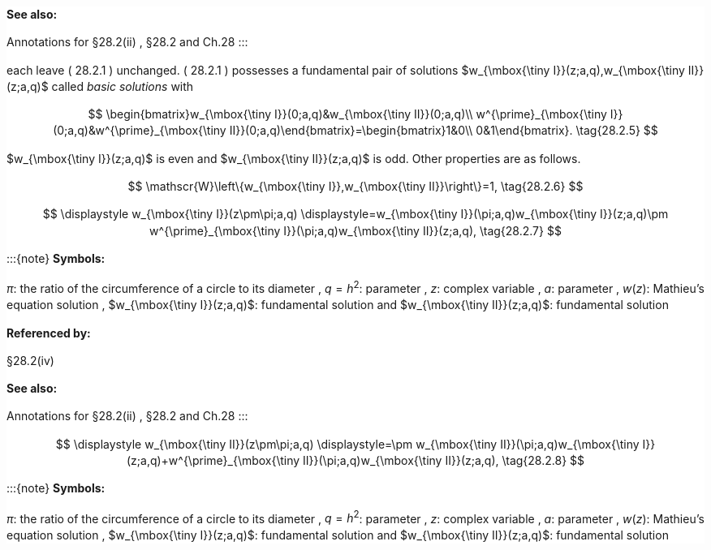 **See also:**

Annotations for §28.2(ii) , §28.2 and Ch.28
:::

each leave ( 28.2.1 ) unchanged. ( 28.2.1 ) possesses a fundamental pair of solutions $w_{\mbox{\tiny I}}(z;a,q),w_{\mbox{\tiny II}}(z;a,q)$ called *basic solutions* with


<a id="E5"></a>
$$
\begin{bmatrix}w_{\mbox{\tiny I}}(0;a,q)&w_{\mbox{\tiny II}}(0;a,q)\\
w^{\prime}_{\mbox{\tiny I}}(0;a,q)&w^{\prime}_{\mbox{\tiny II}}(0;a,q)\end{bmatrix}=\begin{bmatrix}1&0\\
0&1\end{bmatrix}. \tag{28.2.5}
$$

$w_{\mbox{\tiny I}}(z;a,q)$ is even and $w_{\mbox{\tiny II}}(z;a,q)$ is odd. Other properties are as follows.


<a id="E6"></a>
$$
\mathscr{W}\left\{w_{\mbox{\tiny I}},w_{\mbox{\tiny II}}\right\}=1, \tag{28.2.6}
$$

<a id="EGx1"></a>

$$
\displaystyle w_{\mbox{\tiny I}}(z\pm\pi;a,q) \displaystyle=w_{\mbox{\tiny I}}(\pi;a,q)w_{\mbox{\tiny I}}(z;a,q)\pm w^{\prime}_{\mbox{\tiny I}}(\pi;a,q)w_{\mbox{\tiny II}}(z;a,q), \tag{28.2.7}
$$

:::{note}
**Symbols:**

$\pi$: the ratio of the circumference of a circle to its diameter , $q=h^{2}$: parameter , $z$: complex variable , $a$: parameter , $w(z)$: Mathieu’s equation solution , $w_{\mbox{\tiny I}}(z;a,q)$: fundamental solution and $w_{\mbox{\tiny II}}(z;a,q)$: fundamental solution

**Referenced by:**

§28.2(iv)

**See also:**

Annotations for §28.2(ii) , §28.2 and Ch.28
:::

$$
\displaystyle w_{\mbox{\tiny II}}(z\pm\pi;a,q) \displaystyle=\pm w_{\mbox{\tiny II}}(\pi;a,q)w_{\mbox{\tiny I}}(z;a,q)+w^{\prime}_{\mbox{\tiny II}}(\pi;a,q)w_{\mbox{\tiny II}}(z;a,q), \tag{28.2.8}
$$

:::{note}
**Symbols:**

$\pi$: the ratio of the circumference of a circle to its diameter , $q=h^{2}$: parameter , $z$: complex variable , $a$: parameter , $w(z)$: Mathieu’s equation solution , $w_{\mbox{\tiny I}}(z;a,q)$: fundamental solution and $w_{\mbox{\tiny II}}(z;a,q)$: fundamental solution

